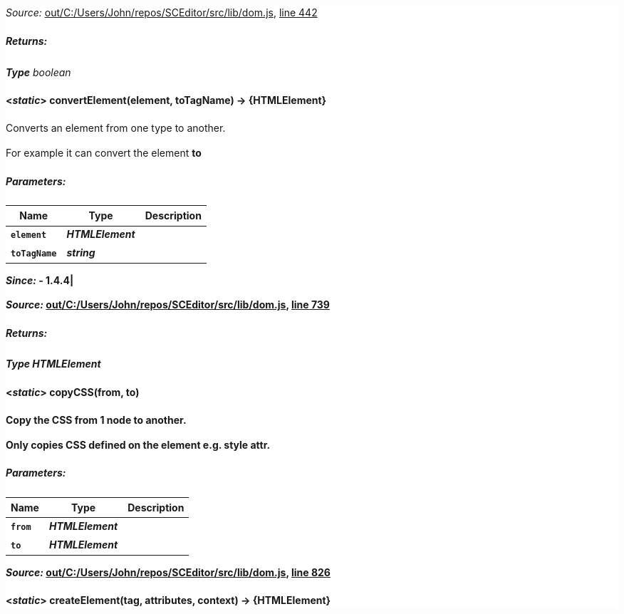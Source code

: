 *Source:*
[out/C:/Users/John/repos/SCEditor/src/lib/dom.js](out/C:/Users/John/repos/SCEditor/src/lib/dom.js), [line 442](out/C:/Users/John/repos/SCEditor/src/lib/dom.js#L442)

##### Returns:

_**Type**_
    *boolean*

#### <_static_> convertElement(element, toTagName) &rarr; {HTMLElement}

Converts an element from one type to another.

For example it can convert the element <b> to <strong>

##### Parameters:

|Name|Type|Description|
|----|----|-----------|
|`element`|*HTMLElement*||
|`toTagName`|*string*||

*Since:*
    - 1.4.4|

*Source:*
[out/C:/Users/John/repos/SCEditor/src/lib/dom.js](out/C:/Users/John/repos/SCEditor/src/lib/dom.js), [line 739](out/C:/Users/John/repos/SCEditor/src/lib/dom.js#L739)

##### Returns:

_**Type**_
    *HTMLElement*

#### <_static_> copyCSS(from, to)

Copy the CSS from 1 node to another.

Only copies CSS defined on the element e.g. style attr.

##### Parameters:

|Name|Type|Description|
|----|----|-----------|
|`from`|*HTMLElement*||
|`to`|*HTMLElement*||

*Source:*
[out/C:/Users/John/repos/SCEditor/src/lib/dom.js](out/C:/Users/John/repos/SCEditor/src/lib/dom.js), [line 826](out/C:/Users/John/repos/SCEditor/src/lib/dom.js#L826)

#### <_static_> createElement(tag, attributes, context) &rarr; {HTMLElement}
